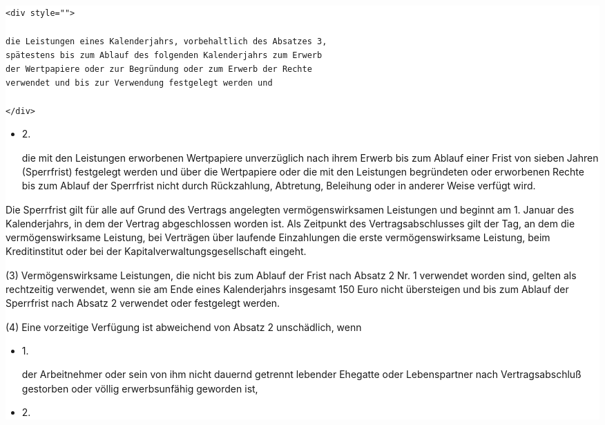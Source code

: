    <div style="">
    
    die Leistungen eines Kalenderjahrs, vorbehaltlich des Absatzes 3,
    spätestens bis zum Ablauf des folgenden Kalenderjahrs zum Erwerb
    der Wertpapiere oder zur Begründung oder zum Erwerb der Rechte
    verwendet und bis zur Verwendung festgelegt werden und
    
    </div>

  - 2\.
    
    <div style="">
    
    die mit den Leistungen erworbenen Wertpapiere unverzüglich nach
    ihrem Erwerb bis zum Ablauf einer Frist von sieben Jahren
    (Sperrfrist) festgelegt werden und über die Wertpapiere oder die mit
    den Leistungen begründeten oder erworbenen Rechte bis zum Ablauf der
    Sperrfrist nicht durch Rückzahlung, Abtretung, Beleihung oder in
    anderer Weise verfügt wird.
    
    </div>

Die Sperrfrist gilt für alle auf Grund des Vertrags angelegten
vermögenswirksamen Leistungen und beginnt am 1. Januar des
Kalenderjahrs, in dem der Vertrag abgeschlossen worden ist. Als
Zeitpunkt des Vertragsabschlusses gilt der Tag, an dem die
vermögenswirksame Leistung, bei Verträgen über laufende Einzahlungen
die erste vermögenswirksame Leistung, beim Kreditinstitut oder bei der
Kapitalverwaltungsgesellschaft eingeht.

</div>

<div class="jurAbsatz">

(3) Vermögenswirksame Leistungen, die nicht bis zum Ablauf der Frist
nach Absatz 2 Nr. 1 verwendet worden sind, gelten als rechtzeitig
verwendet, wenn sie am Ende eines Kalenderjahrs insgesamt 150 Euro nicht
übersteigen und bis zum Ablauf der Sperrfrist nach Absatz 2 verwendet
oder festgelegt werden.

</div>

<div class="jurAbsatz">

(4) Eine vorzeitige Verfügung ist abweichend von Absatz 2 unschädlich,
wenn

  - 1\.
    
    <div style="">
    
    der Arbeitnehmer oder sein von ihm nicht dauernd getrennt lebender
    Ehegatte oder Lebenspartner nach Vertragsabschluß gestorben oder
    völlig erwerbsunfähig geworden ist,
    
    </div>

  - 2\.
    
    <div style="">
    